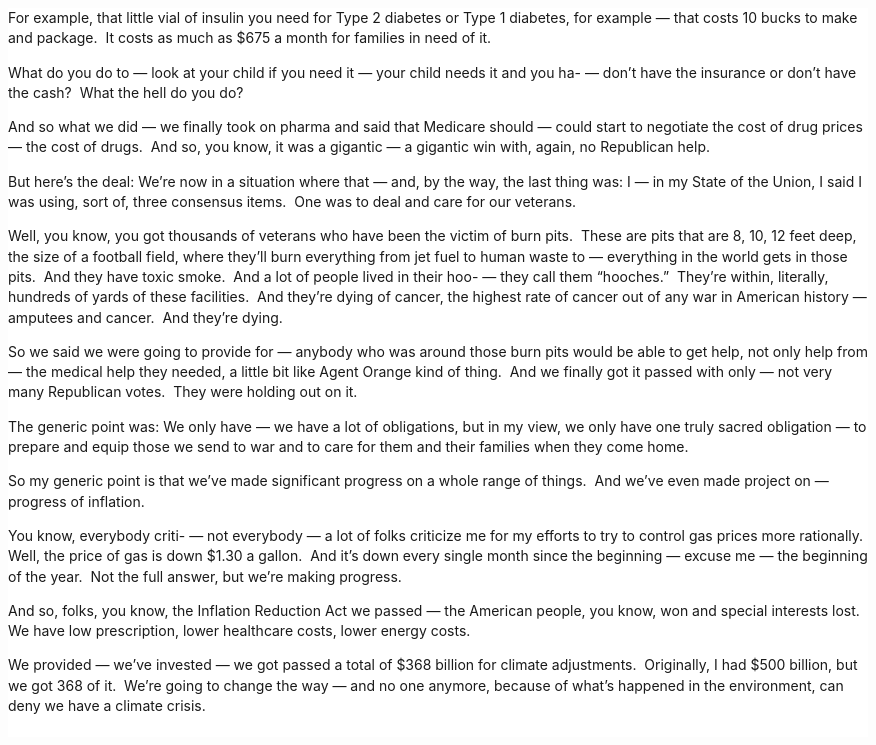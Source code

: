 For example, that little vial of insulin you need for Type 2 diabetes or
Type 1 diabetes, for example — that costs 10 bucks to make and package. 
It costs as much as $675 a month for families in need of it.

What do you do to — look at your child if you need it — your child needs
it and you ha- — don’t have the insurance or don’t have the cash?  What
the hell do you do?

And so what we did — we finally took on pharma and said that Medicare
should — could start to negotiate the cost of drug prices — the cost of
drugs.  And so, you know, it was a gigantic — a gigantic win with,
again, no Republican help.

But here’s the deal: We’re now in a situation where that — and, by the
way, the last thing was: I — in my State of the Union, I said I was
using, sort of, three consensus items.  One was to deal and care for our
veterans.

Well, you know, you got thousands of veterans who have been the victim
of burn pits.  These are pits that are 8, 10, 12 feet deep, the size of
a football field, where they’ll burn everything from jet fuel to human
waste to — everything in the world gets in those pits.  And they have
toxic smoke.  And a lot of people lived in their hoo- — they call them
“hooches.”  They’re within, literally, hundreds of yards of these
facilities.  And they’re dying of cancer, the highest rate of cancer out
of any war in American history — amputees and cancer.  And they’re
dying.

So we said we were going to provide for — anybody who was around those
burn pits would be able to get help, not only help from — the medical
help they needed, a little bit like Agent Orange kind of thing.  And we
finally got it passed with only — not very many Republican votes.  They
were holding out on it.

The generic point was: We only have — we have a lot of obligations, but
in my view, we only have one truly sacred obligation — to prepare and
equip those we send to war and to care for them and their families when
they come home.

So my generic point is that we’ve made significant progress on a whole
range of things.  And we’ve even made project on — progress of
inflation.

You know, everybody criti- — not everybody — a lot of folks criticize me
for my efforts to try to control gas prices more rationally.  Well, the
price of gas is down $1.30 a gallon.  And it’s down every single month
since the beginning — excuse me — the beginning of the year.  Not the
full answer, but we’re making progress.

And so, folks, you know, the Inflation Reduction Act we passed — the
American people, you know, won and special interests lost.  We have low
prescription, lower healthcare costs, lower energy costs.

We provided — we’ve invested — we got passed a total of $368 billion for
climate adjustments.  Originally, I had $500 billion, but we got 368 of
it.  We’re going to change the way — and no one anymore, because of
what’s happened in the environment, can deny we have a climate crisis.  
   